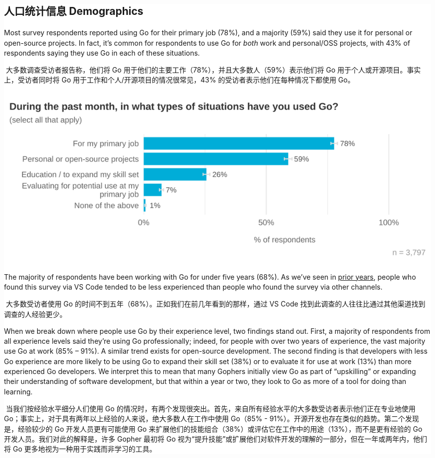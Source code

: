 ## 人口统计信息 Demographics 

Most survey respondents reported using Go for their primary job (78%), and a majority (59%) said they use it for personal or open-source projects. In fact, it’s common for respondents to use Go for *both* work and personal/OSS projects, with 43% of respondents saying they use Go in each of these situations.

​	大多数调查受访者报告称，他们将 Go 用于他们的主要工作（78%），并且大多数人（59%）表示他们将 Go 用于个人或开源项目。事实上，受访者同时将 Go 用于工作和个人/开源项目的情况很常见，43% 的受访者表示他们在每种情况下都使用 Go。

![Chart of situations in which respondents recently used Go](./GoDeveloperSurvey2023H2Results_img/where.svg)

The majority of respondents have been working with Go for under five years (68%). As we’ve seen in [prior years](https://go.dev/blog/survey2023-q1-results#novice-respondents-are-more-likely-to-prefer-windows-than-more-experienced-respondents), people who found this survey via VS Code tended to be less experienced than people who found the survey via other channels.

​	大多数受访者使用 Go 的时间不到五年（68%）。正如我们在前几年看到的那样，通过 VS Code 找到此调查的人往往比通过其他渠道找到调查的人经验更少。

When we break down where people use Go by their experience level, two findings stand out. First, a majority of respondents from all experience levels said they’re using Go professionally; indeed, for people with over two years of experience, the vast majority use Go at work (85% – 91%). A similar trend exists for open-source development. The second finding is that developers with less Go experience are more likely to be using Go to expand their skill set (38%) or to evaluate it for use at work (13%) than more experienced Go developers. We interpret this to mean that many Gophers initially view Go as part of “upskilling” or expanding their understanding of software development, but that within a year or two, they look to Go as more of a tool for doing than learning.

​	当我们按经验水平细分人们使用 Go 的情况时，有两个发现很突出。首先，来自所有经验水平的大多数受访者表示他们正在专业地使用 Go；事实上，对于具有两年以上经验的人来说，绝大多数人在工作中使用 Go（85% - 91%）。开源开发也存在类似的趋势。第二个发现是，经验较少的 Go 开发人员更有可能使用 Go 来扩展他们的技能组合（38%）或评估它在工作中的用途（13%），而不是更有经验的 Go 开发人员。我们对此的解释是，许多 Gopher 最初将 Go 视为“提升技能”或扩展他们对软件开发的理解的一部分，但在一年或两年内，他们将 Go 更多地视为一种用于实践而非学习的工具。
